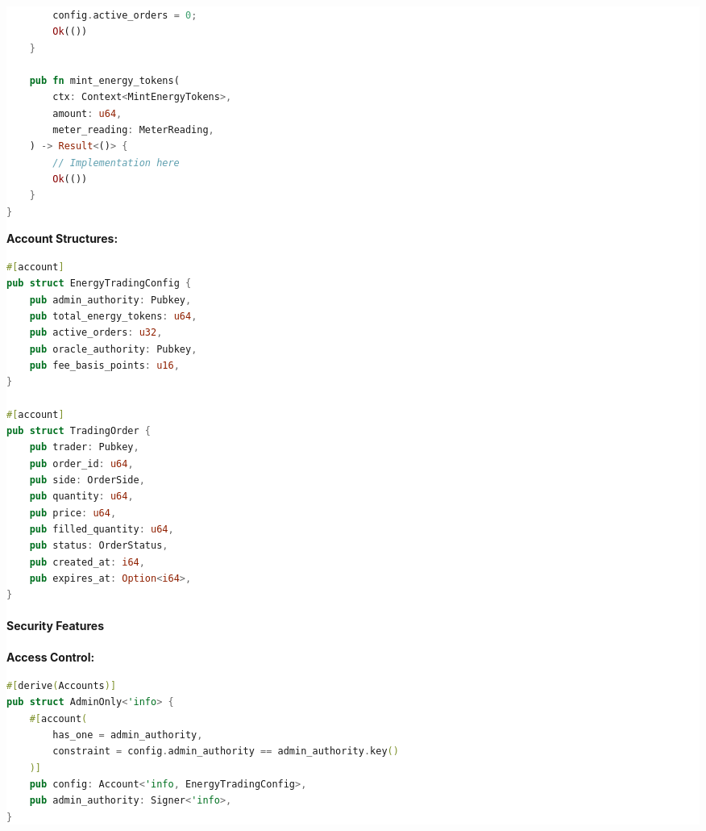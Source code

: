 ```rust
        config.active_orders = 0;
        Ok(())
    }
    
    pub fn mint_energy_tokens(
        ctx: Context<MintEnergyTokens>,
        amount: u64,
        meter_reading: MeterReading,
    ) -> Result<()> {
        // Implementation here
        Ok(())
    }
}
```

**Account Structures:**
```rust
#[account]
pub struct EnergyTradingConfig {
    pub admin_authority: Pubkey,
    pub total_energy_tokens: u64,
    pub active_orders: u32,
    pub oracle_authority: Pubkey,
    pub fee_basis_points: u16,
}

#[account]
pub struct TradingOrder {
    pub trader: Pubkey,
    pub order_id: u64,
    pub side: OrderSide,
    pub quantity: u64,
    pub price: u64,
    pub filled_quantity: u64,
    pub status: OrderStatus,
    pub created_at: i64,
    pub expires_at: Option<i64>,
}
```

#### **Security Features**

**Access Control:**
```rust
#[derive(Accounts)]
pub struct AdminOnly<'info> {
    #[account(
        has_one = admin_authority,
        constraint = config.admin_authority == admin_authority.key()
    )]
    pub config: Account<'info, EnergyTradingConfig>,
    pub admin_authority: Signer<'info>,
}
```
